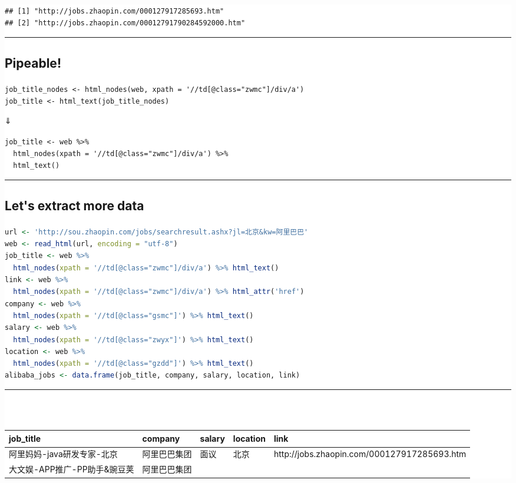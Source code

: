 ```
## [1] "http://jobs.zhaopin.com/000127917285693.htm"     
## [2] "http://jobs.zhaopin.com/00012791790284592000.htm"
```

---
## Pipeable!

```
job_title_nodes <- html_nodes(web, xpath = '//td[@class="zwmc"]/div/a')
job_title <- html_text(job_title_nodes)
```

$\Downarrow$

```
job_title <- web %>%
  html_nodes(xpath = '//td[@class="zwmc"]/div/a') %>%
  html_text()
```

---
## Let's extract more data


```r
url <- 'http://sou.zhaopin.com/jobs/searchresult.ashx?jl=北京&kw=阿里巴巴'
web <- read_html(url, encoding = "utf-8")
job_title <- web %>%
  html_nodes(xpath = '//td[@class="zwmc"]/div/a') %>% html_text()
link <- web %>%
  html_nodes(xpath = '//td[@class="zwmc"]/div/a') %>% html_attr('href')
company <- web %>%
  html_nodes(xpath = '//td[@class="gsmc"]') %>% html_text()
salary <- web %>%
  html_nodes(xpath = '//td[@class="zwyx"]') %>% html_text()
location <- web %>%
  html_nodes(xpath = '//td[@class="gzdd"]') %>% html_text()
alibaba_jobs <- data.frame(job_title, company, salary, location, link)
```

---
<br>
<br>

<table>
 <thead>
  <tr>
   <th style="text-align:left;"> job_title </th>
   <th style="text-align:left;"> company </th>
   <th style="text-align:left;"> salary </th>
   <th style="text-align:left;"> location </th>
   <th style="text-align:left;"> link </th>
  </tr>
 </thead>
<tbody>
  <tr>
   <td style="text-align:left;"> 阿里妈妈-java研发专家-北京 </td>
   <td style="text-align:left;"> 阿里巴巴集团 </td>
   <td style="text-align:left;"> 面议 </td>
   <td style="text-align:left;"> 北京 </td>
   <td style="text-align:left;"> http://jobs.zhaopin.com/000127917285693.htm </td>
  </tr>
  <tr>
   <td style="text-align:left;"> 大文娱-APP推广-PP助手&amp;豌豆荚 </td>
   <td style="text-align:left;"> 阿里巴巴集团 </td>